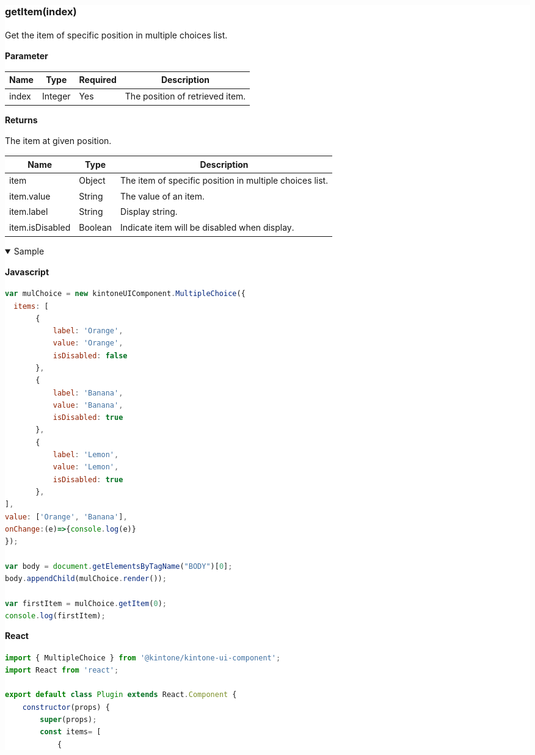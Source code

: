 ### getItem(index)
Get the item of specific position in multiple choices list.

**Parameter**

| Name| Type| Required| Description |
| --- | --- | --- | --- |
|index|	Integer|Yes|The position of retrieved item.|

**Returns**

The item at given position.

| Name| Type| Description |
| --- | --- | --- |
|item|	Object |The item of specific position in multiple choices list.|
|item.value|String|The value of an item.|
|item.label|String|Display string.|
|item.isDisabled|Boolean|Indicate item will be disabled when display.|

<details class="tab-container" open>
<Summary>Sample</Summary>

**Javascript**
```javascript
var mulChoice = new kintoneUIComponent.MultipleChoice({
  items: [
       {
           label: 'Orange',
           value: 'Orange',
           isDisabled: false
       },
       {
           label: 'Banana',
           value: 'Banana',
           isDisabled: true
       },
       {
           label: 'Lemon',
           value: 'Lemon',
           isDisabled: true
       },
],
value: ['Orange', 'Banana'],
onChange:(e)=>{console.log(e)}
});

var body = document.getElementsByTagName("BODY")[0];
body.appendChild(mulChoice.render());

var firstItem = mulChoice.getItem(0);
console.log(firstItem);
```
**React**
```javascript
import { MultipleChoice } from '@kintone/kintone-ui-component';
import React from 'react';
  
export default class Plugin extends React.Component {
    constructor(props) {
        super(props);
        const items= [
            {
```